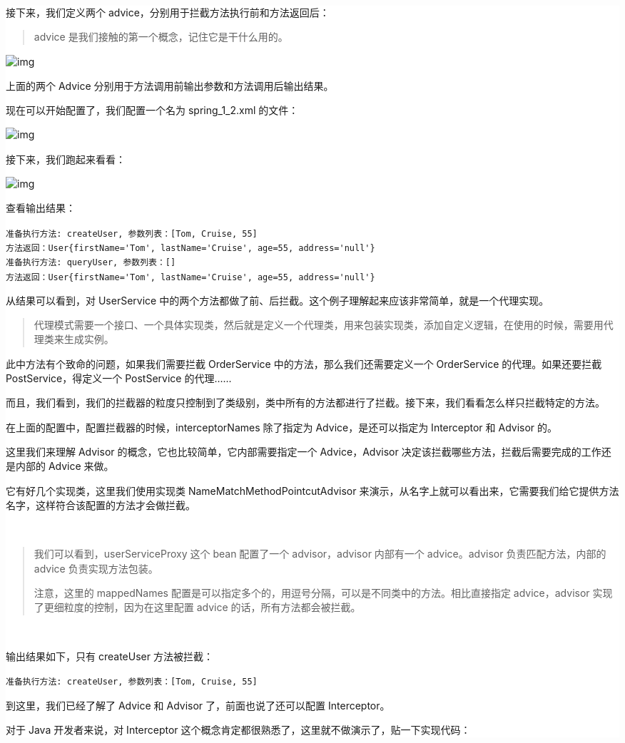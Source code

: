 接下来，我们定义两个 advice，分别用于拦截方法执行前和方法返回后：

> advice 是我们接触的第一个概念，记住它是干什么用的。

![img](https://mmbiz.qpic.cn/mmbiz_png/YUYc62VIvE2kefum7Lq2phKfdhp20P91a2wZdP92DgRVqJsuD0pXOvPd4DqC1As0rwRibKhiaEX7yZHqiadUK51lQ/640?wx_fmt=png&tp=webp&wxfrom=5&wx_lazy=1&wx_co=1)

上面的两个 Advice 分别用于方法调用前输出参数和方法调用后输出结果。

现在可以开始配置了，我们配置一个名为 spring_1_2.xml 的文件：

![img](https://mmbiz.qpic.cn/mmbiz_png/YUYc62VIvE2kefum7Lq2phKfdhp20P91BicT3yaOhPjxqUfPZMXq01ic8wyP6VWUE58Hrf84VIEib0uRTGDjRVic1Q/640?wx_fmt=png&tp=webp&wxfrom=5&wx_lazy=1&wx_co=1)

接下来，我们跑起来看看：

![img](https://mmbiz.qpic.cn/mmbiz_png/YUYc62VIvE2kefum7Lq2phKfdhp20P91icWhXYTQTSA3wqb4G2H2BvK3PEYHE8y9YTMHC2k8qjmXm3w1DJ8YNmA/640?wx_fmt=png&tp=webp&wxfrom=5&wx_lazy=1&wx_co=1)

查看输出结果：

```
准备执行方法: createUser, 参数列表：[Tom, Cruise, 55]
方法返回：User{firstName='Tom', lastName='Cruise', age=55, address='null'}
准备执行方法: queryUser, 参数列表：[]
方法返回：User{firstName='Tom', lastName='Cruise', age=55, address='null'}
```

从结果可以看到，对 UserService 中的两个方法都做了前、后拦截。这个例子理解起来应该非常简单，就是一个代理实现。

> 代理模式需要一个接口、一个具体实现类，然后就是定义一个代理类，用来包装实现类，添加自定义逻辑，在使用的时候，需要用代理类来生成实例。

此中方法有个致命的问题，如果我们需要拦截 OrderService 中的方法，那么我们还需要定义一个 OrderService 的代理。如果还要拦截 PostService，得定义一个 PostService 的代理......

而且，我们看到，我们的拦截器的粒度只控制到了类级别，类中所有的方法都进行了拦截。接下来，我们看看怎么样只拦截特定的方法。

在上面的配置中，配置拦截器的时候，interceptorNames 除了指定为 Advice，是还可以指定为 Interceptor 和 Advisor 的。

这里我们来理解 Advisor 的概念，它也比较简单，它内部需要指定一个 Advice，Advisor 决定该拦截哪些方法，拦截后需要完成的工作还是内部的 Advice 来做。

它有好几个实现类，这里我们使用实现类 NameMatchMethodPointcutAdvisor 来演示，从名字上就可以看出来，它需要我们给它提供方法名字，这样符合该配置的方法才会做拦截。

![img](data:image/gif;base64,iVBORw0KGgoAAAANSUhEUgAAAAEAAAABCAYAAAAfFcSJAAAADUlEQVQImWNgYGBgAAAABQABh6FO1AAAAABJRU5ErkJggg==)

> 我们可以看到，userServiceProxy 这个 bean 配置了一个 advisor，advisor 内部有一个 advice。advisor 负责匹配方法，内部的 advice 负责实现方法包装。
>
> 注意，这里的 mappedNames 配置是可以指定多个的，用逗号分隔，可以是不同类中的方法。相比直接指定 advice，advisor 实现了更细粒度的控制，因为在这里配置 advice 的话，所有方法都会被拦截。

![img](data:image/gif;base64,iVBORw0KGgoAAAANSUhEUgAAAAEAAAABCAYAAAAfFcSJAAAADUlEQVQImWNgYGBgAAAABQABh6FO1AAAAABJRU5ErkJggg==)

输出结果如下，只有 createUser 方法被拦截：

```
准备执行方法: createUser, 参数列表：[Tom, Cruise, 55]
```

到这里，我们已经了解了 Advice 和 Advisor 了，前面也说了还可以配置 Interceptor。

对于 Java 开发者来说，对 Interceptor 这个概念肯定都很熟悉了，这里就不做演示了，贴一下实现代码：
